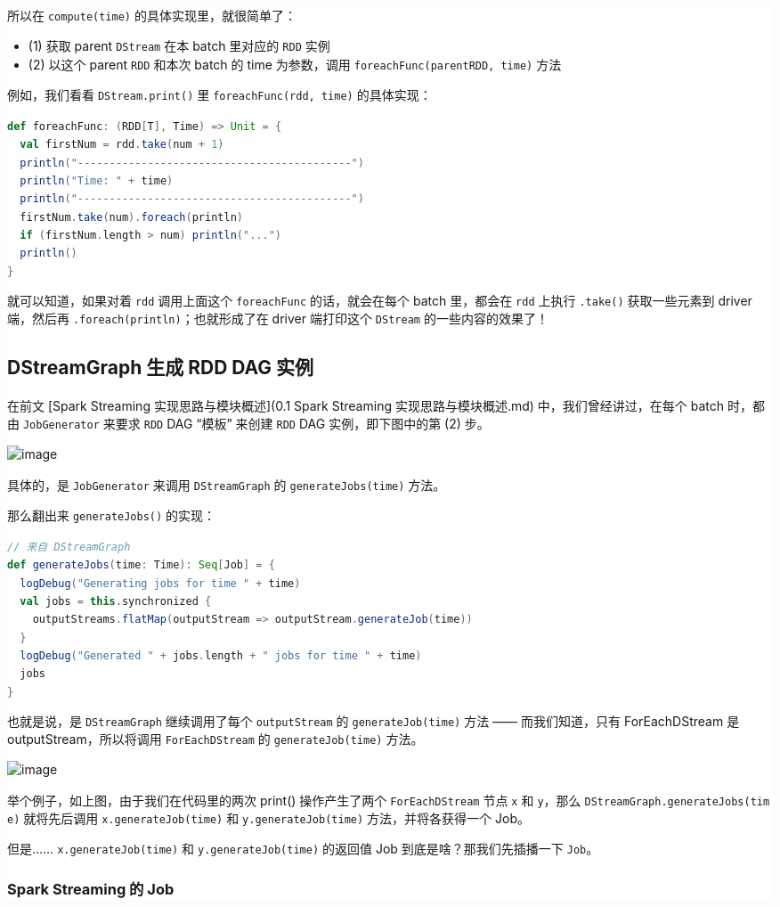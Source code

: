 所以在 `compute(time)` 的具体实现里，就很简单了：

- (1) 获取 parent `DStream` 在本 batch 里对应的 `RDD` 实例
- (2) 以这个 parent `RDD` 和本次 batch 的 time 为参数，调用 `foreachFunc(parentRDD, time)` 方法

例如，我们看看 `DStream.print()` 里 `foreachFunc(rdd, time)` 的具体实现：

```scala
def foreachFunc: (RDD[T], Time) => Unit = {
  val firstNum = rdd.take(num + 1)
  println("-------------------------------------------")
  println("Time: " + time)
  println("-------------------------------------------")
  firstNum.take(num).foreach(println)
  if (firstNum.length > num) println("...")
  println()
}
```

就可以知道，如果对着 `rdd` 调用上面这个 `foreachFunc` 的话，就会在每个 batch 里，都会在 `rdd` 上执行 `.take()` 获取一些元素到 driver 端，然后再 `.foreach(println)`；也就形成了在 driver 端打印这个 `DStream` 的一些内容的效果了！

## DStreamGraph 生成 RDD DAG 实例

在前文 [Spark Streaming 实现思路与模块概述](0.1 Spark Streaming 实现思路与模块概述.md) 中，我们曾经讲过，在每个 batch 时，都由 `JobGenerator` 来要求 `RDD` DAG “模板” 来创建 `RDD` DAG 实例，即下图中的第 (2) 步。

![image](0.imgs/055.png)

具体的，是 `JobGenerator` 来调用 `DStreamGraph` 的 `generateJobs(time)` 方法。

那么翻出来 `generateJobs()` 的实现：

```scala
// 来自 DStreamGraph
def generateJobs(time: Time): Seq[Job] = {
  logDebug("Generating jobs for time " + time)
  val jobs = this.synchronized {
    outputStreams.flatMap(outputStream => outputStream.generateJob(time))
  }
  logDebug("Generated " + jobs.length + " jobs for time " + time)
  jobs
}
```
也就是说，是 `DStreamGraph` 继续调用了每个 `outputStream` 的 `generateJob(time)` 方法 —— 而我们知道，只有 ForEachDStream 是 outputStream，所以将调用 `ForEachDStream` 的 `generateJob(time)` 方法。

![image](1.imgs/035.png)

举个例子，如上图，由于我们在代码里的两次 print() 操作产生了两个 `ForEachDStream` 节点 `x` 和 `y`，那么 `DStreamGraph.generateJobs(time)` 就将先后调用 `x.generateJob(time)` 和 `y.generateJob(time)` 方法，并将各获得一个 Job。

但是…… `x.generateJob(time)` 和 `y.generateJob(time)` 的返回值 Job 到底是啥？那我们先插播一下 `Job`。

### Spark Streaming 的 Job
